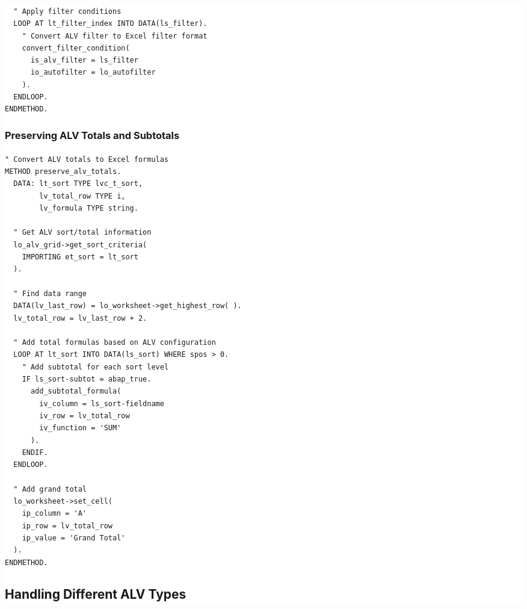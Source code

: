 ```abap
  " Apply filter conditions
  LOOP AT lt_filter_index INTO DATA(ls_filter).
    " Convert ALV filter to Excel filter format
    convert_filter_condition(
      is_alv_filter = ls_filter
      io_autofilter = lo_autofilter
    ).
  ENDLOOP.
ENDMETHOD.
```

### Preserving ALV Totals and Subtotals

```abap
" Convert ALV totals to Excel formulas
METHOD preserve_alv_totals.
  DATA: lt_sort TYPE lvc_t_sort,
        lv_total_row TYPE i,
        lv_formula TYPE string.

  " Get ALV sort/total information
  lo_alv_grid->get_sort_criteria(
    IMPORTING et_sort = lt_sort
  ).

  " Find data range
  DATA(lv_last_row) = lo_worksheet->get_highest_row( ).
  lv_total_row = lv_last_row + 2.

  " Add total formulas based on ALV configuration
  LOOP AT lt_sort INTO DATA(ls_sort) WHERE spos > 0.
    " Add subtotal for each sort level
    IF ls_sort-subtot = abap_true.
      add_subtotal_formula(
        iv_column = ls_sort-fieldname
        iv_row = lv_total_row
        iv_function = 'SUM'
      ).
    ENDIF.
  ENDLOOP.

  " Add grand total
  lo_worksheet->set_cell(
    ip_column = 'A'
    ip_row = lv_total_row
    ip_value = 'Grand Total'
  ).
ENDMETHOD.
```

## Handling Different ALV Types

